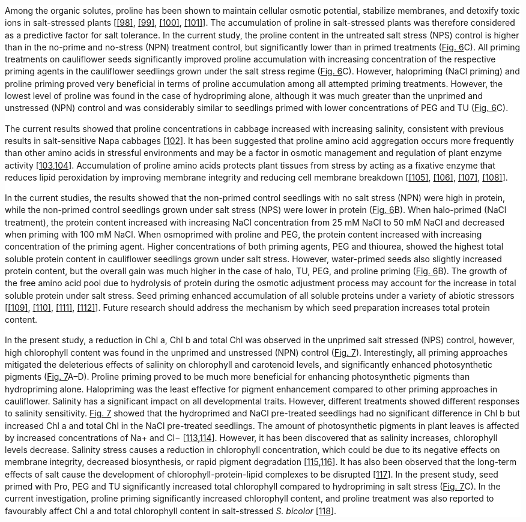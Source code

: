 Among the organic solutes, proline has been shown to maintain cellular osmotic potential, stabilize membranes, and detoxify toxic ions in salt-stressed plants \[[\[98\]](#bib98), [\[99\]](#bib99), [\[100\]](#bib100), [\[101\]](#bib101)\]. The accumulation of proline in salt-stressed plants was therefore considered as a predictive factor for salt tolerance. In the current study, the proline content in the untreated salt stress (NPS) control is higher than in the no-prime and no-stress (NPN) treatment control, but significantly lower than in primed treatments ([Fig. 6](#fig6)C). All priming treatments on cauliflower seeds significantly improved proline accumulation with increasing concentration of the respective priming agents in the cauliflower seedlings grown under the salt stress regime ([Fig. 6](#fig6)C). However, halopriming (NaCl priming) and proline priming proved very beneficial in terms of proline accumulation among all attempted priming treatments. However, the lowest level of proline was found in the case of hydropriming alone, although it was much greater than the unprimed and unstressed (NPN) control and was considerably similar to seedlings primed with lower concentrations of PEG and TU ([Fig. 6](#fig6)C).

The current results showed that proline concentrations in cabbage increased with increasing salinity, consistent with previous results in salt-sensitive Napa cabbages \[[102](#bib102)\]. It has been suggested that proline amino acid aggregation occurs more frequently than other amino acids in stressful environments and may be a factor in osmotic management and regulation of plant enzyme activity \[[103](#bib103),[104](#bib104)\]. Accumulation of proline amino acids protects plant tissues from stress by acting as a fixative enzyme that reduces lipid peroxidation by improving membrane integrity and reducing cell membrane breakdown \[[\[105\]](#bib105), [\[106\]](#bib106), [\[107\]](#bib107), [\[108\]](#bib108)\].

In the current studies, the results showed that the non-primed control seedlings with no salt stress (NPN) were high in protein, while the non-primed control seedlings grown under salt stress (NPS) were lower in protein ([Fig. 6](#fig6)B). When halo-primed (NaCl treatment), the protein content increased with increasing NaCl concentration from 25 mM NaCl to 50 mM NaCl and decreased when priming with 100 mM NaCl. When osmoprimed with proline and PEG, the protein content increased with increasing concentration of the priming agent. Higher concentrations of both priming agents, PEG and thiourea, showed the highest total soluble protein content in cauliflower seedlings grown under salt stress. However, water-primed seeds also slightly increased protein content, but the overall gain was much higher in the case of halo, TU, PEG, and proline priming ([Fig. 6](#fig6)B). The growth of the free amino acid pool due to hydrolysis of protein during the osmotic adjustment process may account for the increase in total soluble protein under salt stress. Seed priming enhanced accumulation of all soluble proteins under a variety of abiotic stressors \[[\[109\]](#bib109), [\[110\]](#bib110), [\[111\]](#bib111), [\[112\]](#bib112)\]. Future research should address the mechanism by which seed preparation increases total protein content.

In the present study, a reduction in Chl a, Chl b and total Chl was observed in the unprimed salt stressed (NPS) control, however, high chlorophyll content was found in the unprimed and unstressed (NPN) control ([Fig. 7](#fig7)). Interestingly, all priming approaches mitigated the deleterious effects of salinity on chlorophyll and carotenoid levels, and significantly enhanced photosynthetic pigments ([Fig. 7](#fig7)A–D). Proline priming proved to be much more beneficial for enhancing photosynthetic pigments than hydropriming alone. Halopriming was the least effective for pigment enhancement compared to other priming approaches in cauliflower. Salinity has a significant impact on all developmental traits. However, different treatments showed different responses to salinity sensitivity. [Fig. 7](#fig7) showed that the hydroprimed and NaCl pre-treated seedlings had no significant difference in Chl b but increased Chl a and total Chl in the NaCl pre-treated seedlings. The amount of photosynthetic pigments in plant leaves is affected by increased concentrations of Na+ and Cl− \[[113](#bib113),[114](#bib114)\]. However, it has been discovered that as salinity increases, chlorophyll levels decrease. Salinity stress causes a reduction in chlorophyll concentration, which could be due to its negative effects on membrane integrity, decreased biosynthesis, or rapid pigment degradation \[[115](#bib115),[116](#bib116)\]. It has also been observed that the long-term effects of salt cause the development of chlorophyll-protein-lipid complexes to be disrupted \[[117](#bib117)\]. In the present study, seed primed with Pro, PEG and TU significantly increased total chlorophyll compared to hydropriming in salt stress ([Fig. 7](#fig7)C). In the current investigation, proline priming significantly increased chlorophyll content, and proline treatment was also reported to favourably affect Chl a and total chlorophyll content in salt-stressed _S. bicolor_ \[[118](#bib118)\].

